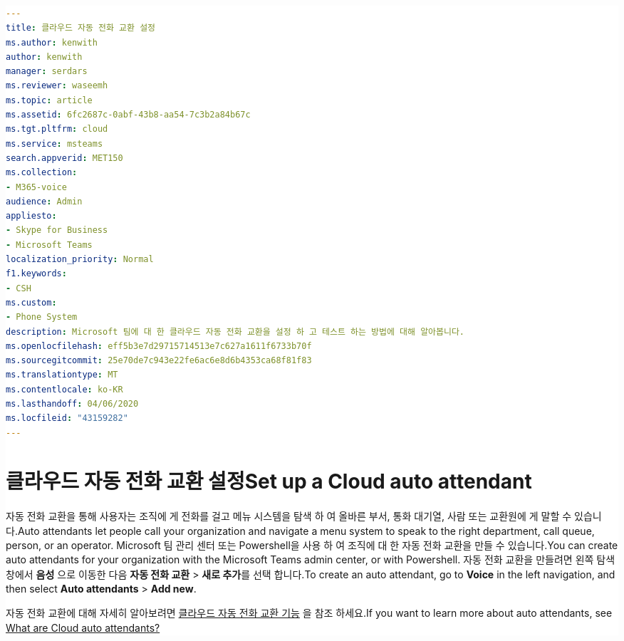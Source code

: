 ```yaml
---
title: 클라우드 자동 전화 교환 설정
ms.author: kenwith
author: kenwith
manager: serdars
ms.reviewer: waseemh
ms.topic: article
ms.assetid: 6fc2687c-0abf-43b8-aa54-7c3b2a84b67c
ms.tgt.pltfrm: cloud
ms.service: msteams
search.appverid: MET150
ms.collection:
- M365-voice
audience: Admin
appliesto:
- Skype for Business
- Microsoft Teams
localization_priority: Normal
f1.keywords:
- CSH
ms.custom:
- Phone System
description: Microsoft 팀에 대 한 클라우드 자동 전화 교환을 설정 하 고 테스트 하는 방법에 대해 알아봅니다.
ms.openlocfilehash: eff5b3e7d29715714513e7c627a1611f6733b70f
ms.sourcegitcommit: 25e70de7c943e22fe6ac6e8d6b4353ca68f81f83
ms.translationtype: MT
ms.contentlocale: ko-KR
ms.lasthandoff: 04/06/2020
ms.locfileid: "43159282"
---
```

# <a name="set-up-a-cloud-auto-attendant"></a><span data-ttu-id="f952e-103">클라우드 자동 전화 교환 설정</span><span class="sxs-lookup"><span data-stu-id="f952e-103">Set up a Cloud auto attendant</span></span>

<span data-ttu-id="f952e-104">자동 전화 교환을 통해 사용자는 조직에 게 전화를 걸고 메뉴 시스템을 탐색 하 여 올바른 부서, 통화 대기열, 사람 또는 교환원에 게 말할 수 있습니다.</span><span class="sxs-lookup"><span data-stu-id="f952e-104">Auto attendants let people call your organization and navigate a menu system to speak to the right department, call queue, person, or an operator.</span></span> <span data-ttu-id="f952e-105">Microsoft 팀 관리 센터 또는 Powershell을 사용 하 여 조직에 대 한 자동 전화 교환을 만들 수 있습니다.</span><span class="sxs-lookup"><span data-stu-id="f952e-105">You can create auto attendants for your organization with the Microsoft Teams admin center, or with Powershell.</span></span> <span data-ttu-id="f952e-106">자동 전화 교환을 만들려면 왼쪽 탐색 창에서 **음성** 으로 이동한 다음 **자동 전화 교환** > **새로 추가**를 선택 합니다.</span><span class="sxs-lookup"><span data-stu-id="f952e-106">To create an auto attendant, go to **Voice** in the left navigation, and then select **Auto attendants** > **Add new**.</span></span>

<span data-ttu-id="f952e-107">자동 전화 교환에 대해 자세히 알아보려면 [클라우드 자동 전화 교환 기능](/microsoftteams/what-are-phone-system-auto-attendants) 을 참조 하세요.</span><span class="sxs-lookup"><span data-stu-id="f952e-107">If you want to learn more about auto attendants, see [What are Cloud auto attendants?](/microsoftteams/what-are-phone-system-auto-attendants)</span></span>
